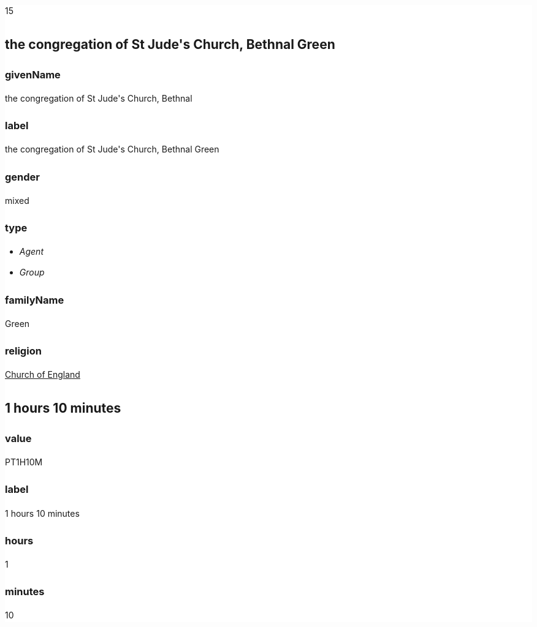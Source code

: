 
15

## the congregation of St Jude's Church, Bethnal Green

### givenName


the congregation of St Jude's Church, Bethnal

### label


the congregation of St Jude's Church, Bethnal Green

### gender


mixed

### type

 - *Agent*

 - *Group*

### familyName


Green

### religion


[Church of England](#Church-of-England)

## 1 hours 10 minutes

### value


PT1H10M

### label


1 hours 10 minutes

### hours


1

### minutes


10
